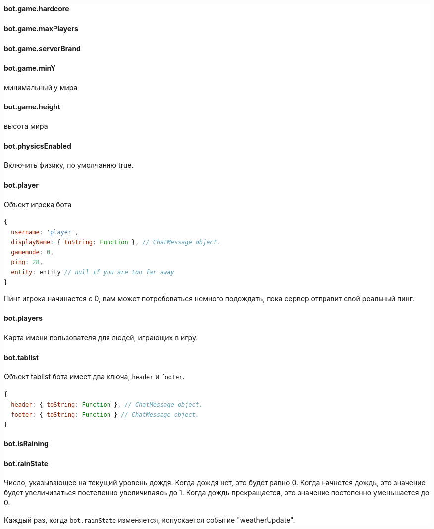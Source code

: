 #### bot.game.hardcore

#### bot.game.maxPlayers

#### bot.game.serverBrand

#### bot.game.minY

минимальный y мира

#### bot.game.height

высота мира

#### bot.physicsEnabled

Включить физику, по умолчанию true.

#### bot.player

Объект игрока бота
```js
{
  username: 'player',
  displayName: { toString: Function }, // ChatMessage object.
  gamemode: 0,
  ping: 28,
  entity: entity // null if you are too far away
}
```
Пинг игрока начинается с 0, вам может потребоваться немного подождать, пока сервер отправит свой реальный пинг.

#### bot.players

Карта имени пользователя для людей, играющих в игру.

#### bot.tablist

Объект tablist бота имеет два ключа, `header` и `footer`.
```js
{
  header: { toString: Function }, // ChatMessage object.
  footer: { toString: Function } // ChatMessage object.
}
```
#### bot.isRaining

#### bot.rainState

Число, указывающее на текущий уровень дождя. Когда дождя нет, это
будет равно 0. Когда начнется дождь, это значение будет увеличиваться
постепенно увеличиваясь до 1. Когда дождь прекращается, это значение постепенно уменьшается до 0.

Каждый раз, когда `bot.rainState` изменяется, испускается событие "weatherUpdate".
